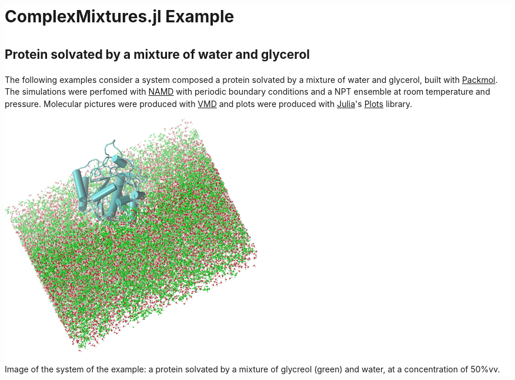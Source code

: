 # ComplexMixtures.jl Example

## Protein solvated by a mixture of water and glycerol

The following examples consider a system composed a protein solvated by a mixture of water and glycerol, built with [Packmol](http://m3g.iqm.unicamp.br/packmol). The simulations were perfomed with [NAMD](https://www.ks.uiuc.edu/Research/namd/) with periodic boundary conditions and a NPT ensemble at room temperature and pressure. Molecular pictures were produced with [VMD](https://www.ks.uiuc.edu/Research/vmd/) and plots were produced with [Julia](https://julialang.org)'s [Plots](http://docs.juliaplots.org/latest/) library.

<img width=50% src="./Data/system.png">

Image of the system of the example: a protein solvated by a mixture of glycreol (green) and water, at a concentration of 50%vv. 
